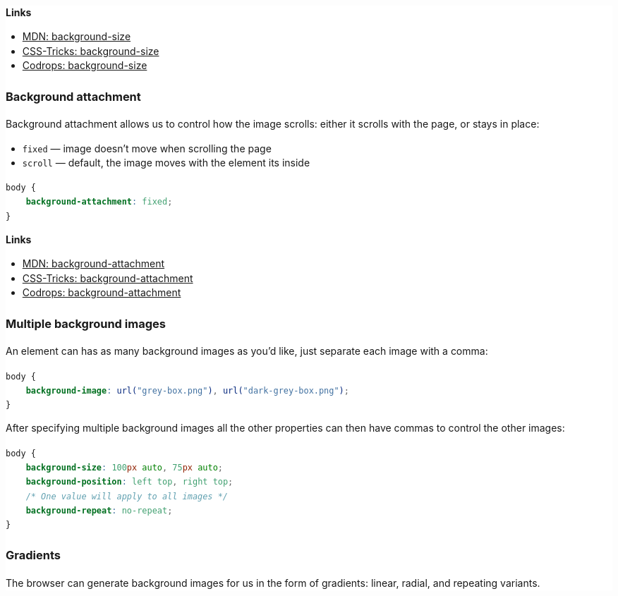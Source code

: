 ```css
```

**Links**

- [MDN: background-size](https://developer.mozilla.org/en-US/docs/Web/CSS/background-size)
- [CSS-Tricks: background-size](https://css-tricks.com/almanac/properties/b/background-size/)
- [Codrops: background-size](http://tympanus.net/codrops/css_reference/background-size/)

### Background attachment

Background attachment allows us to control how the image scrolls: either it scrolls with the page, or stays in place:

- `fixed` — image doesn’t move when scrolling the page
- `scroll` — default, the image moves with the element its inside

```css
body {
	background-attachment: fixed;
}
```

**Links**

- [MDN: background-attachment](https://developer.mozilla.org/en-US/docs/Web/CSS/background-attachment)
- [CSS-Tricks: background-attachment](https://css-tricks.com/almanac/properties/b/background-attachment/)
- [Codrops: background-attachment](http://tympanus.net/codrops/css_reference/background-attachment/)

### Multiple background images

An element can has as many background images as you’d like, just separate each image with a comma:

```css
body {
	background-image: url("grey-box.png"), url("dark-grey-box.png");
}
```

After specifying multiple background images all the other properties can then have commas to control the other images:

```css
body {
	background-size: 100px auto, 75px auto;
	background-position: left top, right top;
	/* One value will apply to all images */
	background-repeat: no-repeat;
}
```

### Gradients

The browser can generate background images for us in the form of gradients: linear, radial, and repeating variants.
